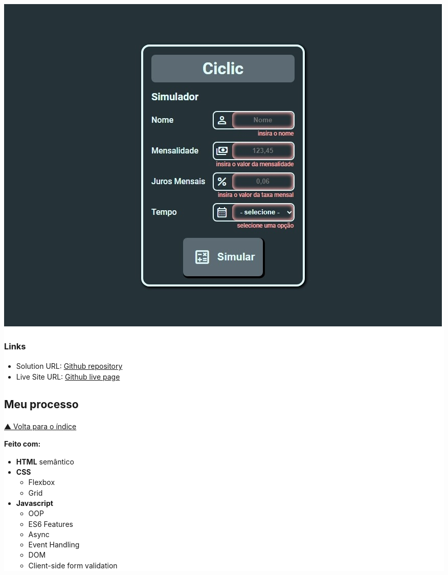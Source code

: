 ![Desktop Screenshot validation](./screenshot/desktop-screenshot-validation.jpeg)

### Links

- Solution URL: [Github repository](https://github.com/jefersonBorges/ffjs-compound-interest-challenge)
- Live Site URL: [Github live page](https://jefersonborges.github.io/ffjs-compound-interest-challenge/)

## Meu processo

[▲ Volta para o índice](#índice)

**Feito com:**

- **HTML** semântico
- **CSS**
  - Flexbox
  - Grid
- **Javascript**
  - OOP
  - ES6 Features
  - Async
  - Event Handling
  - DOM
  - Client-side form validation
